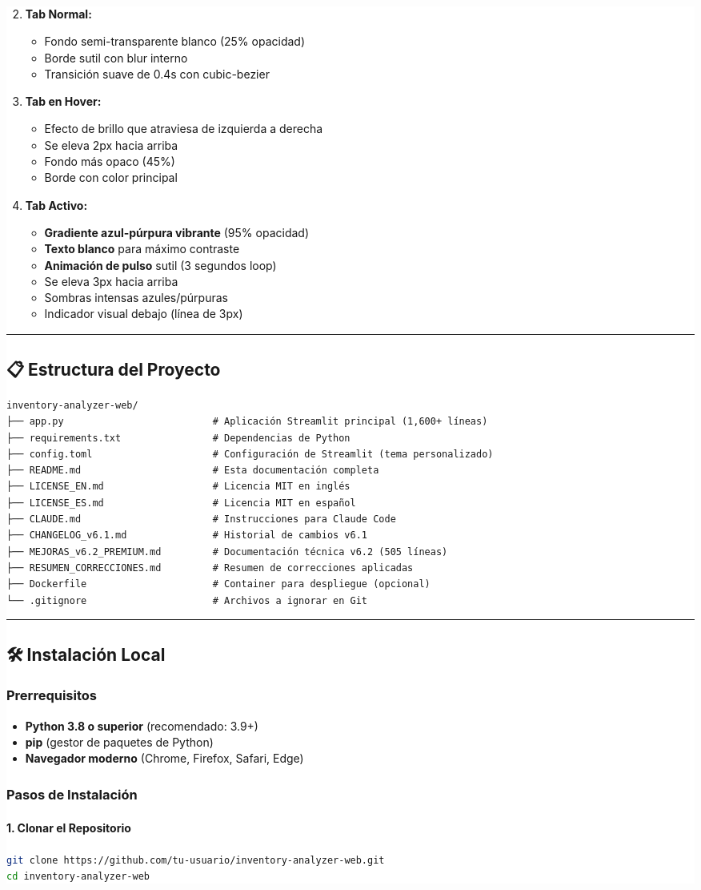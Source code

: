 2. **Tab Normal:**
   - Fondo semi-transparente blanco (25% opacidad)
   - Borde sutil con blur interno
   - Transición suave de 0.4s con cubic-bezier

3. **Tab en Hover:**
   - Efecto de brillo que atraviesa de izquierda a derecha
   - Se eleva 2px hacia arriba
   - Fondo más opaco (45%)
   - Borde con color principal

4. **Tab Activo:**
   - **Gradiente azul-púrpura vibrante** (95% opacidad)
   - **Texto blanco** para máximo contraste
   - **Animación de pulso** sutil (3 segundos loop)
   - Se eleva 3px hacia arriba
   - Sombras intensas azules/púrpuras
   - Indicador visual debajo (línea de 3px)

---

## 📋 Estructura del Proyecto

```
inventory-analyzer-web/
├── app.py                          # Aplicación Streamlit principal (1,600+ líneas)
├── requirements.txt                # Dependencias de Python
├── config.toml                     # Configuración de Streamlit (tema personalizado)
├── README.md                       # Esta documentación completa
├── LICENSE_EN.md                   # Licencia MIT en inglés
├── LICENSE_ES.md                   # Licencia MIT en español
├── CLAUDE.md                       # Instrucciones para Claude Code
├── CHANGELOG_v6.1.md               # Historial de cambios v6.1
├── MEJORAS_v6.2_PREMIUM.md         # Documentación técnica v6.2 (505 líneas)
├── RESUMEN_CORRECCIONES.md         # Resumen de correcciones aplicadas
├── Dockerfile                      # Container para despliegue (opcional)
└── .gitignore                      # Archivos a ignorar en Git
```

---

## 🛠️ Instalación Local

### Prerrequisitos
- **Python 3.8 o superior** (recomendado: 3.9+)
- **pip** (gestor de paquetes de Python)
- **Navegador moderno** (Chrome, Firefox, Safari, Edge)

### Pasos de Instalación

#### 1. Clonar el Repositorio
```bash
git clone https://github.com/tu-usuario/inventory-analyzer-web.git
cd inventory-analyzer-web
```
